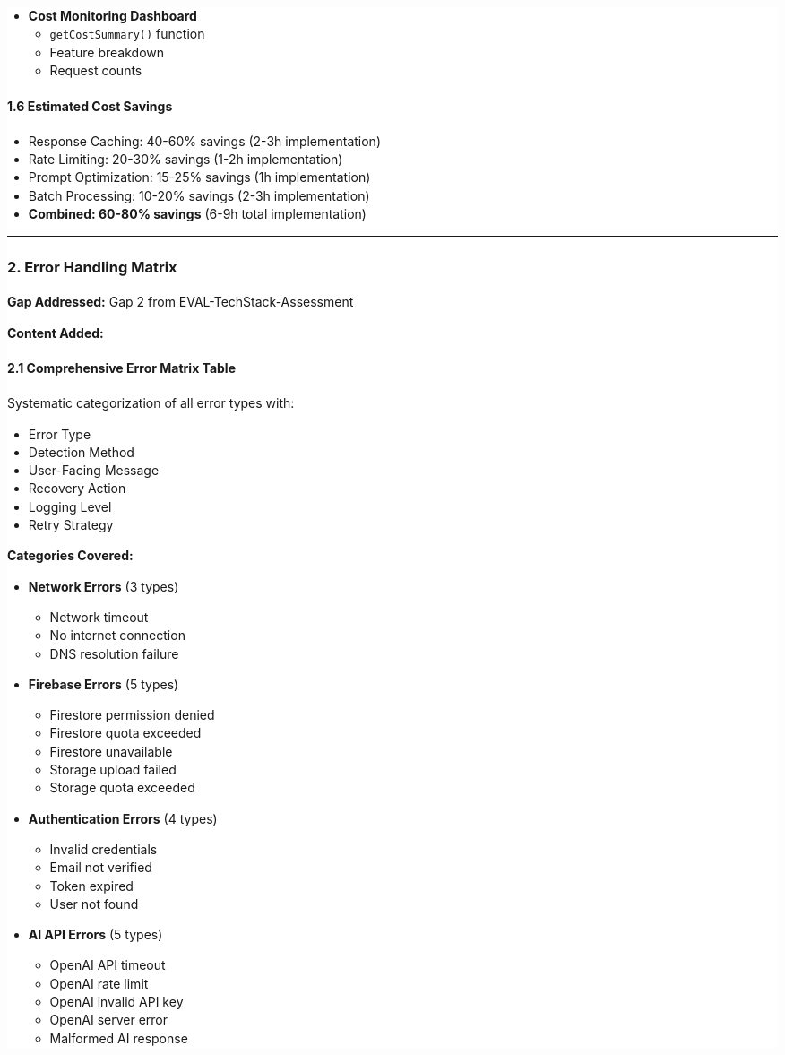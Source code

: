 - **Cost Monitoring Dashboard**
  - `getCostSummary()` function
  - Feature breakdown
  - Request counts

#### 1.6 Estimated Cost Savings

- Response Caching: 40-60% savings (2-3h implementation)
- Rate Limiting: 20-30% savings (1-2h implementation)
- Prompt Optimization: 15-25% savings (1h implementation)
- Batch Processing: 10-20% savings (2-3h implementation)
- **Combined: 60-80% savings** (6-9h total implementation)

---

### 2. Error Handling Matrix

**Gap Addressed:** Gap 2 from EVAL-TechStack-Assessment

**Content Added:**

#### 2.1 Comprehensive Error Matrix Table

Systematic categorization of all error types with:

- Error Type
- Detection Method
- User-Facing Message
- Recovery Action
- Logging Level
- Retry Strategy

**Categories Covered:**

- **Network Errors** (3 types)
  - Network timeout
  - No internet connection
  - DNS resolution failure

- **Firebase Errors** (5 types)
  - Firestore permission denied
  - Firestore quota exceeded
  - Firestore unavailable
  - Storage upload failed
  - Storage quota exceeded

- **Authentication Errors** (4 types)
  - Invalid credentials
  - Email not verified
  - Token expired
  - User not found

- **AI API Errors** (5 types)
  - OpenAI API timeout
  - OpenAI rate limit
  - OpenAI invalid API key
  - OpenAI server error
  - Malformed AI response
